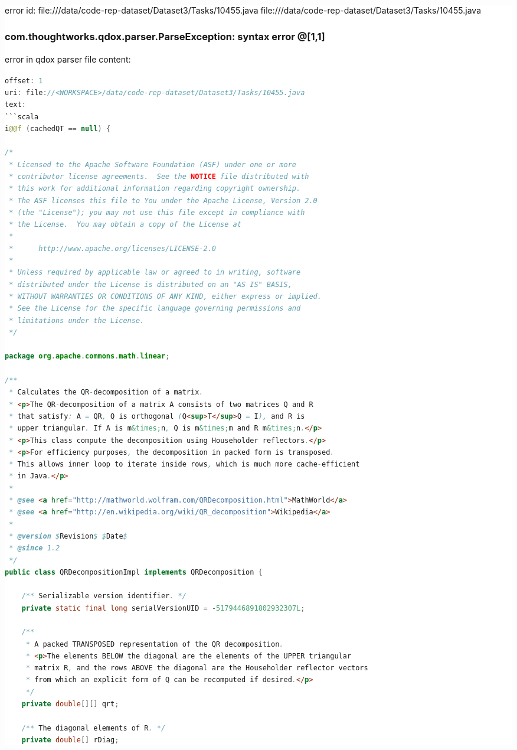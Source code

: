 error id: file://<WORKSPACE>/data/code-rep-dataset/Dataset3/Tasks/10455.java
file://<WORKSPACE>/data/code-rep-dataset/Dataset3/Tasks/10455.java
### com.thoughtworks.qdox.parser.ParseException: syntax error @[1,1]

error in qdox parser
file content:
```java
offset: 1
uri: file://<WORKSPACE>/data/code-rep-dataset/Dataset3/Tasks/10455.java
text:
```scala
i@@f (cachedQT == null) {

/*
 * Licensed to the Apache Software Foundation (ASF) under one or more
 * contributor license agreements.  See the NOTICE file distributed with
 * this work for additional information regarding copyright ownership.
 * The ASF licenses this file to You under the Apache License, Version 2.0
 * (the "License"); you may not use this file except in compliance with
 * the License.  You may obtain a copy of the License at
 *
 *      http://www.apache.org/licenses/LICENSE-2.0
 *
 * Unless required by applicable law or agreed to in writing, software
 * distributed under the License is distributed on an "AS IS" BASIS,
 * WITHOUT WARRANTIES OR CONDITIONS OF ANY KIND, either express or implied.
 * See the License for the specific language governing permissions and
 * limitations under the License.
 */

package org.apache.commons.math.linear;

/**
 * Calculates the QR-decomposition of a matrix.
 * <p>The QR-decomposition of a matrix A consists of two matrices Q and R
 * that satisfy: A = QR, Q is orthogonal (Q<sup>T</sup>Q = I), and R is
 * upper triangular. If A is m&times;n, Q is m&times;m and R m&times;n.</p>
 * <p>This class compute the decomposition using Householder reflectors.</p>
 * <p>For efficiency purposes, the decomposition in packed form is transposed.
 * This allows inner loop to iterate inside rows, which is much more cache-efficient
 * in Java.</p>
 *
 * @see <a href="http://mathworld.wolfram.com/QRDecomposition.html">MathWorld</a>
 * @see <a href="http://en.wikipedia.org/wiki/QR_decomposition">Wikipedia</a>
 *
 * @version $Revision$ $Date$
 * @since 1.2
 */
public class QRDecompositionImpl implements QRDecomposition {

    /** Serializable version identifier. */
    private static final long serialVersionUID = -5179446891802932307L;

    /**
     * A packed TRANSPOSED representation of the QR decomposition.
     * <p>The elements BELOW the diagonal are the elements of the UPPER triangular
     * matrix R, and the rows ABOVE the diagonal are the Householder reflector vectors
     * from which an explicit form of Q can be recomputed if desired.</p>
     */
    private double[][] qrt;

    /** The diagonal elements of R. */
    private double[] rDiag;
```